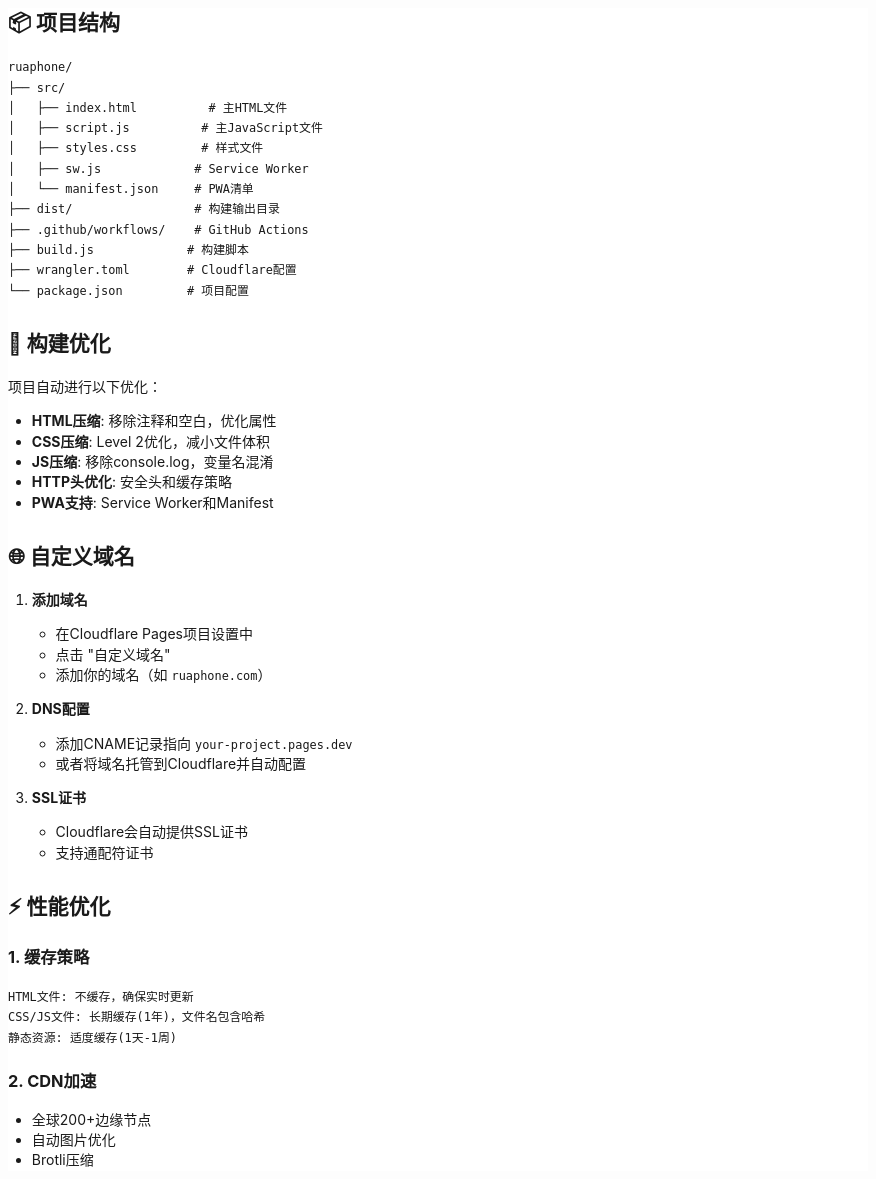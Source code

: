 ## 📦 项目结构

```
ruaphone/
├── src/
│   ├── index.html          # 主HTML文件
│   ├── script.js          # 主JavaScript文件
│   ├── styles.css         # 样式文件
│   ├── sw.js             # Service Worker
│   └── manifest.json     # PWA清单
├── dist/                 # 构建输出目录
├── .github/workflows/    # GitHub Actions
├── build.js             # 构建脚本
├── wrangler.toml        # Cloudflare配置
└── package.json         # 项目配置
```

## 🔧 构建优化

项目自动进行以下优化：

- **HTML压缩**: 移除注释和空白，优化属性
- **CSS压缩**: Level 2优化，减小文件体积
- **JS压缩**: 移除console.log，变量名混淆
- **HTTP头优化**: 安全头和缓存策略
- **PWA支持**: Service Worker和Manifest

## 🌐 自定义域名

1. **添加域名**
   - 在Cloudflare Pages项目设置中
   - 点击 "自定义域名"
   - 添加你的域名（如 `ruaphone.com`）

2. **DNS配置**
   - 添加CNAME记录指向 `your-project.pages.dev`
   - 或者将域名托管到Cloudflare并自动配置

3. **SSL证书**
   - Cloudflare会自动提供SSL证书
   - 支持通配符证书

## ⚡ 性能优化

### 1. 缓存策略
```
HTML文件: 不缓存，确保实时更新
CSS/JS文件: 长期缓存(1年)，文件名包含哈希
静态资源: 适度缓存(1天-1周)
```

### 2. CDN加速
- 全球200+边缘节点
- 自动图片优化
- Brotli压缩
